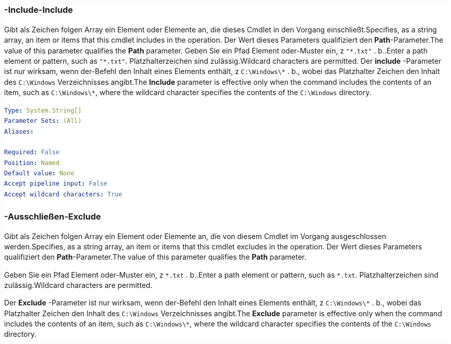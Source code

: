 ### <span data-ttu-id="3958d-190">-Include</span><span class="sxs-lookup"><span data-stu-id="3958d-190">-Include</span></span>

<span data-ttu-id="3958d-191">Gibt als Zeichen folgen Array ein Element oder Elemente an, die dieses Cmdlet in den Vorgang einschließt.</span><span class="sxs-lookup"><span data-stu-id="3958d-191">Specifies, as a string array, an item or items that this cmdlet includes in the operation.</span></span> <span data-ttu-id="3958d-192">Der Wert dieses Parameters qualifiziert den **Path**-Parameter.</span><span class="sxs-lookup"><span data-stu-id="3958d-192">The value of this parameter qualifies the **Path** parameter.</span></span> <span data-ttu-id="3958d-193">Geben Sie ein Pfad Element oder-Muster ein, z `"*.txt"` . b..</span><span class="sxs-lookup"><span data-stu-id="3958d-193">Enter a path element or pattern, such as `"*.txt"`.</span></span> <span data-ttu-id="3958d-194">Platzhalterzeichen sind zulässig.</span><span class="sxs-lookup"><span data-stu-id="3958d-194">Wildcard characters are permitted.</span></span> <span data-ttu-id="3958d-195">Der **include** -Parameter ist nur wirksam, wenn der-Befehl den Inhalt eines Elements enthält, z `C:\Windows\*` . b., wobei das Platzhalter Zeichen den Inhalt des `C:\Windows` Verzeichnisses angibt.</span><span class="sxs-lookup"><span data-stu-id="3958d-195">The **Include** parameter is effective only when the command includes the contents of an item, such as `C:\Windows\*`, where the wildcard character specifies the contents of the `C:\Windows` directory.</span></span>

```yaml
Type: System.String[]
Parameter Sets: (All)
Aliases:

Required: False
Position: Named
Default value: None
Accept pipeline input: False
Accept wildcard characters: True
```

### <span data-ttu-id="3958d-196">-Ausschließen</span><span class="sxs-lookup"><span data-stu-id="3958d-196">-Exclude</span></span>

<span data-ttu-id="3958d-197">Gibt als Zeichen folgen Array ein Element oder Elemente an, die von diesem Cmdlet im Vorgang ausgeschlossen werden.</span><span class="sxs-lookup"><span data-stu-id="3958d-197">Specifies, as a string array, an item or items that this cmdlet excludes in the operation.</span></span>
<span data-ttu-id="3958d-198">Der Wert dieses Parameters qualifiziert den **Path**-Parameter.</span><span class="sxs-lookup"><span data-stu-id="3958d-198">The value of this parameter qualifies the **Path** parameter.</span></span>

<span data-ttu-id="3958d-199">Geben Sie ein Pfad Element oder-Muster ein, z `*.txt` . b..</span><span class="sxs-lookup"><span data-stu-id="3958d-199">Enter a path element or pattern, such as `*.txt`.</span></span>
<span data-ttu-id="3958d-200">Platzhalterzeichen sind zulässig.</span><span class="sxs-lookup"><span data-stu-id="3958d-200">Wildcard characters are permitted.</span></span>

<span data-ttu-id="3958d-201">Der **Exclude** -Parameter ist nur wirksam, wenn der-Befehl den Inhalt eines Elements enthält, z `C:\Windows\*` . b., wobei das Platzhalter Zeichen den Inhalt des `C:\Windows` Verzeichnisses angibt.</span><span class="sxs-lookup"><span data-stu-id="3958d-201">The **Exclude** parameter is effective only when the command includes the contents of an item, such as `C:\Windows\*`, where the wildcard character specifies the contents of the `C:\Windows` directory.</span></span>
